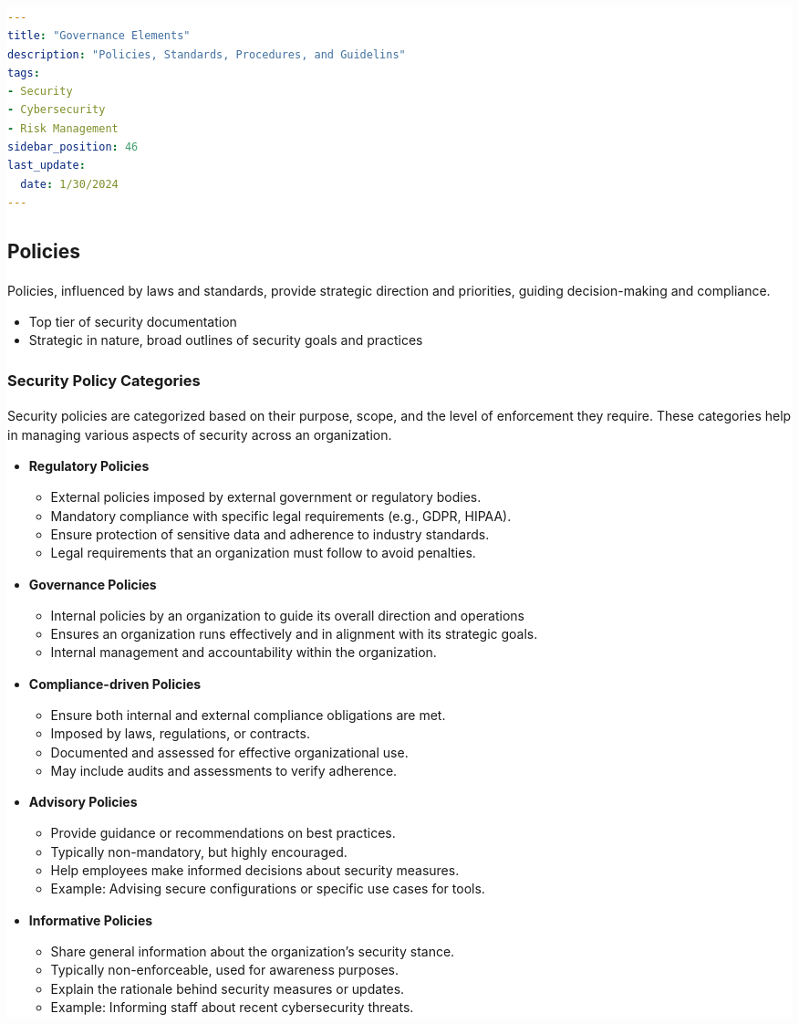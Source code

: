 ```yaml
---
title: "Governance Elements"
description: "Policies, Standards, Procedures, and Guidelins"
tags: 
- Security
- Cybersecurity
- Risk Management
sidebar_position: 46
last_update:
  date: 1/30/2024
---
```



## Policies

Policies, influenced by laws and standards, provide strategic direction and priorities, guiding decision-making and compliance.

- Top tier of security documentation
- Strategic in nature, broad outlines of security goals and practices

### Security Policy Categories 

Security policies are categorized based on their purpose, scope, and the level of enforcement they require. These categories help in managing various aspects of security across an organization.

- **Regulatory Policies**
  - External policies imposed by external government or regulatory bodies.
  - Mandatory compliance with specific legal requirements (e.g., GDPR, HIPAA).
  - Ensure protection of sensitive data and adherence to industry standards.
  - Legal requirements that an organization must follow to avoid penalties.

- **Governance Policies**
  - Internal policies by an organization to guide its overall direction and operations
  - Ensures an organization runs effectively and in alignment with its strategic goals.
  - Internal management and accountability within the organization.

- **Compliance-driven Policies**
  - Ensure both internal and external compliance obligations are met.
  - Imposed by laws, regulations, or contracts.
  - Documented and assessed for effective organizational use.
  - May include audits and assessments to verify adherence.

- **Advisory Policies**  
  - Provide guidance or recommendations on best practices.
  - Typically non-mandatory, but highly encouraged.
  - Help employees make informed decisions about security measures.
  - Example: Advising secure configurations or specific use cases for tools.

- **Informative Policies**  
  - Share general information about the organization’s security stance.
  - Typically non-enforceable, used for awareness purposes.
  - Explain the rationale behind security measures or updates.
  - Example: Informing staff about recent cybersecurity threats.
